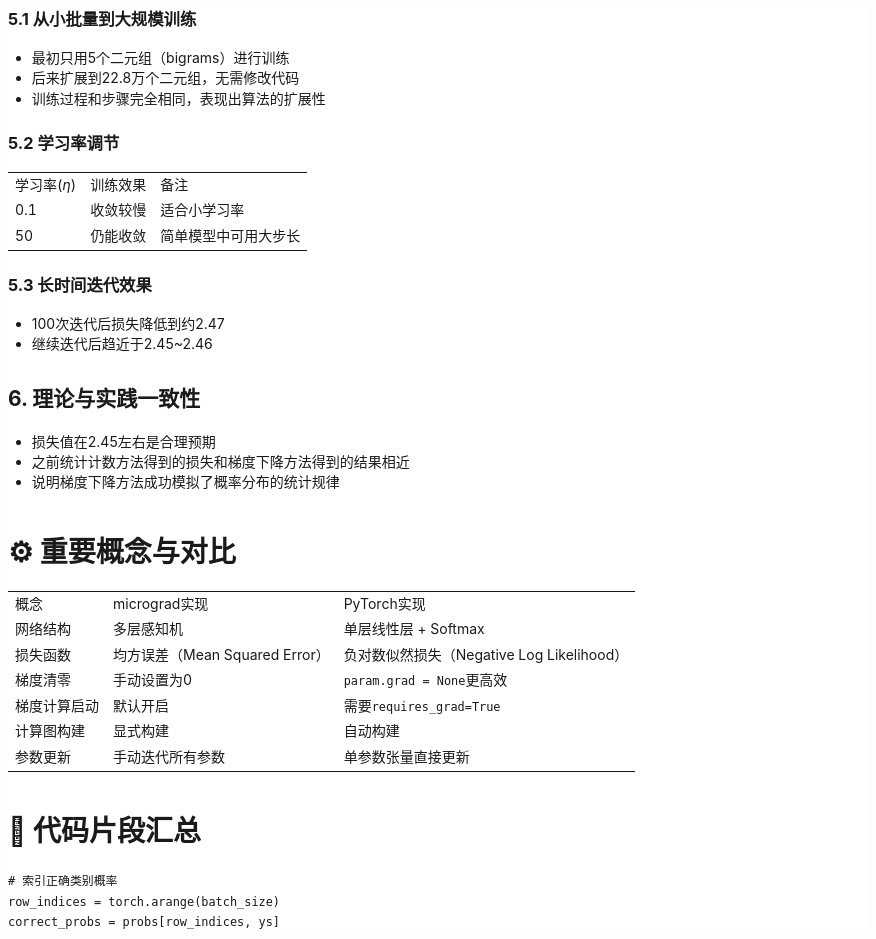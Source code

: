 ### 5.1 从小批量到大规模训练

*   最初只用5个二元组（bigrams）进行训练
*   后来扩展到22.8万个二元组，无需修改代码
*   训练过程和步骤完全相同，表现出算法的扩展性

### 5.2 学习率调节

|             |      |            |
| ----------- | ---- | ---------- |
| 学习率($\eta$) | 训练效果 | 备注         |
| 0.1         | 收敛较慢 | 适合小学习率     |
| 50          | 仍能收敛 | 简单模型中可用大步长 |

### 5.3 长时间迭代效果

*   100次迭代后损失降低到约2.47
*   继续迭代后趋近于2.45\~2.46

## 6. 理论与实践一致性

*   损失值在2.45左右是合理预期
*   之前统计计数方法得到的损失和梯度下降方法得到的结果相近
*   说明梯度下降方法成功模拟了概率分布的统计规律

# ⚙️ 重要概念与对比

|        |                          |                                  |
| ------ | ------------------------ | -------------------------------- |
| 概念     | micrograd实现              | PyTorch实现                        |
| 网络结构   | 多层感知机                    | 单层线性层 + Softmax                  |
| 损失函数   | 均方误差（Mean Squared Error） | 负对数似然损失（Negative Log Likelihood） |
| 梯度清零   | 手动设置为0                   | `param.grad = None`更高效           |
| 梯度计算启动 | 默认开启                     | 需要`requires_grad=True`           |
| 计算图构建  | 显式构建                     | 自动构建                             |
| 参数更新   | 手动迭代所有参数                 | 单参数张量直接更新                        |

# 📝 代码片段汇总

    # 索引正确类别概率
    row_indices = torch.arange(batch_size)
    correct_probs = probs[row_indices, ys]
